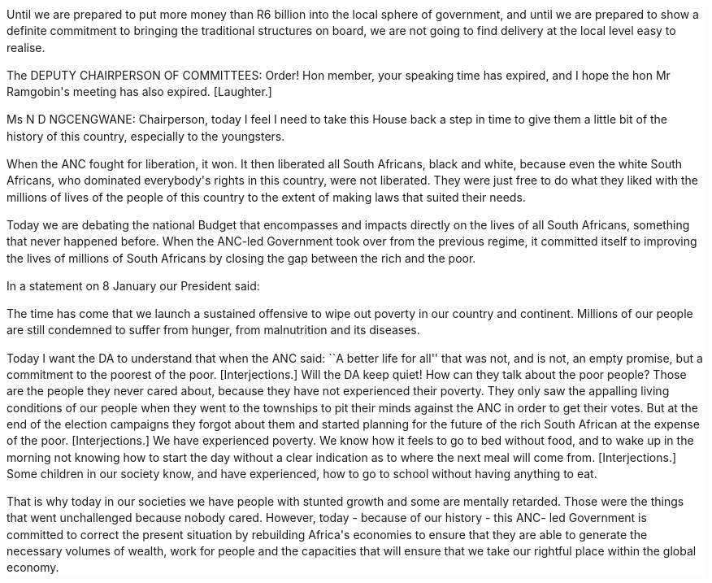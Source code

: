 Until we are prepared to put more money than R6 billion into the local
sphere of government, and until we are prepared to show a definite
commitment to bringing the traditional structures on board, we are not
going to find delivery at the local level easy to realise.

The DEPUTY CHAIRPERSON OF COMMITTEES: Order! Hon member, your speaking time
has expired, and I hope the hon Mr Ramgobin's meeting has also expired.
[Laughter.]

Ms N D NGCENGWANE: Chairperson, today I feel I need to take this House back
a step in time to give them a little bit of the history of this country,
especially to the youngsters.

When the ANC fought for liberation, it won. It then liberated all South
Africans, black and white, because even the white South Africans, who
dominated everybody's rights in this country, were not liberated. They were
just free to do what they liked with the millions of lives of the people of
this country to the extent of making laws that suited their needs.

Today we are debating the national Budget that encompasses and impacts
directly on the lives of all South Africans, something that never happened
before. When the ANC-led Government took over from the previous regime, it
committed itself to improving the lives of millions of South Africans by
closing the gap between the rich and the poor.

In a statement on 8 January our President said:


  The time has come that we launch a sustained offensive to wipe out
  poverty in our country and continent. Millions of our people are still
  condemned to suffer from hunger, from malnutrition and its diseases.

Today I want the DA to understand that when the ANC said: ``A better life
for all'' that was not, and is not, an empty promise, but a commitment to
the poorest of the poor. [Interjections.] Will the DA keep quiet! How can
they talk about the poor people? Those are the people they never cared
about, because they have not experienced their poverty. They only saw the
appalling living conditions of our people when they went to the townships
to pit their minds against the ANC in order to get their votes. But at the
end of the election campaigns they forgot about them and started planning
for the future of the rich South African at the expense of the poor.
[Interjections.]
We have experienced poverty. We know how it feels to go to bed without
food, and to wake up in the morning not knowing how to start the day
without a clear indication as to where the next meal will come from.
[Interjections.] Some children in our society know, and have experienced,
how to go to school without having anything to eat.

That is why today in our societies we have people with stunted growth and
some are mentally retarded. Those were the things that went unchallenged
because nobody cared. However, today - because of our history - this ANC-
led Government is committed to correct the present situation by rebuilding
Africa's economies to ensure that they are able to generate the necessary
volumes of wealth, work for people and the capacities that will ensure that
we take our rightful place within the global economy.
